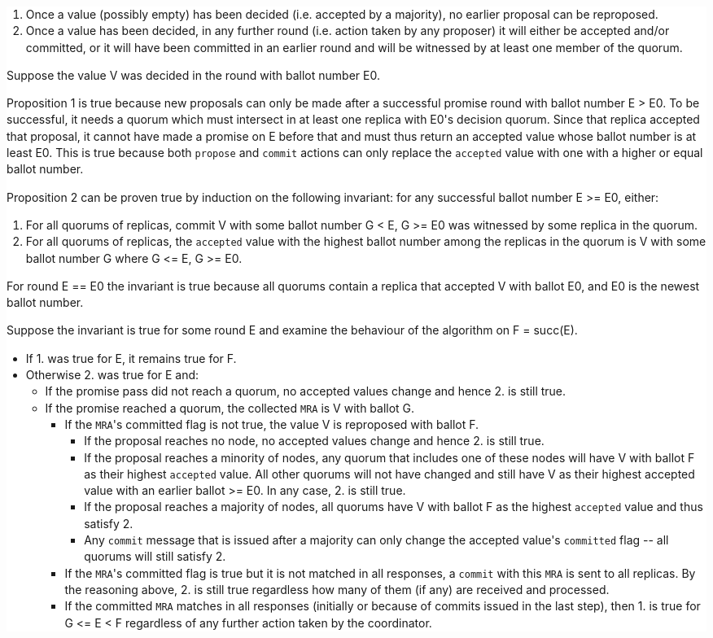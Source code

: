 1. Once a value (possibly empty) has been decided (i.e. accepted by a majority), no earlier proposal can be reproposed.
2. Once a value has been decided, in any further round (i.e. action taken by any proposer) it will either be accepted
   and/or committed, or it will have been committed in an earlier round and will be witnessed by at least one member of
   the quorum.

Suppose the value V was decided in the round with ballot number E0.

Proposition 1 is true because new proposals can only be made after a successful promise round with ballot number E > E0.
To be successful, it needs a quorum which must intersect in at least one replica with E0's decision quorum. Since that
replica accepted that proposal, it cannot have made a promise on E before that and must thus return an accepted value
whose ballot number is at least E0. This is true because both `propose` and `commit` actions can only replace the
`accepted` value with one with a higher or equal ballot number.

Proposition 2 can be proven true by induction on the following invariant: for any successful ballot number E >= E0,
either:

1. For all quorums of replicas, commit V with some ballot number G < E, G >= E0 was witnessed by some replica in the
   quorum.
2. For all quorums of replicas, the `accepted` value with the highest ballot number among the replicas in the quorum is
   V with some ballot number G where G <= E, G >= E0.

For round E == E0 the invariant is true because all quorums contain a replica that accepted V with ballot E0, and E0 is
the newest ballot number.

Suppose the invariant is true for some round E and examine the behaviour of the algorithm on F = succ(E).

- If 1. was true for E, it remains true for F.
- Otherwise 2. was true for E and:
  - If the promise pass did not reach a quorum, no accepted values change and hence 2. is still true.
  - If the promise reached a quorum, the collected `MRA` is V with ballot G.
    - If the `MRA`'s committed flag is not true, the value V is reproposed with ballot F.
      - If the proposal reaches no node, no accepted values change and hence 2. is still true.
      - If the proposal reaches a minority of nodes, any quorum that includes one of these nodes will have V with
        ballot F as their highest `accepted` value. All other quorums will not have changed and still have V as their
        highest accepted value with an earlier ballot >= E0. In any case, 2. is still true.
      - If the proposal reaches a majority of nodes, all quorums have V with ballot F as the highest `accepted` value
        and thus satisfy 2.
      - Any `commit` message that is issued after a majority can only change the accepted value's `committed` flag --
        all quorums will still satisfy 2.
    - If the `MRA`'s committed flag is true but it is not matched in all responses, a `commit` with this `MRA` is sent to
      all replicas. By the reasoning above, 2. is still true regardless how many of them (if any) are received and
      processed.
    - If the committed `MRA` matches in all responses (initially or because of commits issued in the last step), then 1.
      is true for G <= E < F regardless of any further action taken by the coordinator.
